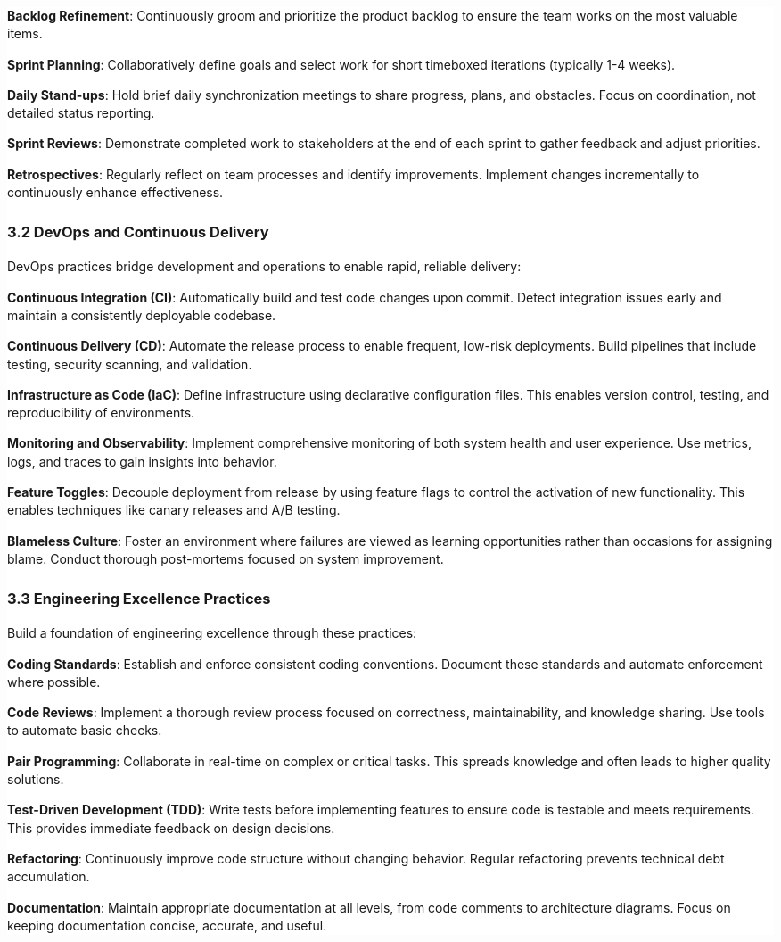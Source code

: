**Backlog Refinement**: Continuously groom and prioritize the product backlog to ensure the team works on the most valuable items.

**Sprint Planning**: Collaboratively define goals and select work for short timeboxed iterations (typically 1-4 weeks).

**Daily Stand-ups**: Hold brief daily synchronization meetings to share progress, plans, and obstacles. Focus on coordination, not detailed status reporting.

**Sprint Reviews**: Demonstrate completed work to stakeholders at the end of each sprint to gather feedback and adjust priorities.

**Retrospectives**: Regularly reflect on team processes and identify improvements. Implement changes incrementally to continuously enhance effectiveness.

### 3.2 DevOps and Continuous Delivery

DevOps practices bridge development and operations to enable rapid, reliable delivery:

**Continuous Integration (CI)**: Automatically build and test code changes upon commit. Detect integration issues early and maintain a consistently deployable codebase.

**Continuous Delivery (CD)**: Automate the release process to enable frequent, low-risk deployments. Build pipelines that include testing, security scanning, and validation.

**Infrastructure as Code (IaC)**: Define infrastructure using declarative configuration files. This enables version control, testing, and reproducibility of environments.

**Monitoring and Observability**: Implement comprehensive monitoring of both system health and user experience. Use metrics, logs, and traces to gain insights into behavior.

**Feature Toggles**: Decouple deployment from release by using feature flags to control the activation of new functionality. This enables techniques like canary releases and A/B testing.

**Blameless Culture**: Foster an environment where failures are viewed as learning opportunities rather than occasions for assigning blame. Conduct thorough post-mortems focused on system improvement.

### 3.3 Engineering Excellence Practices

Build a foundation of engineering excellence through these practices:

**Coding Standards**: Establish and enforce consistent coding conventions. Document these standards and automate enforcement where possible.

**Code Reviews**: Implement a thorough review process focused on correctness, maintainability, and knowledge sharing. Use tools to automate basic checks.

**Pair Programming**: Collaborate in real-time on complex or critical tasks. This spreads knowledge and often leads to higher quality solutions.

**Test-Driven Development (TDD)**: Write tests before implementing features to ensure code is testable and meets requirements. This provides immediate feedback on design decisions.

**Refactoring**: Continuously improve code structure without changing behavior. Regular refactoring prevents technical debt accumulation.

**Documentation**: Maintain appropriate documentation at all levels, from code comments to architecture diagrams. Focus on keeping documentation concise, accurate, and useful.
